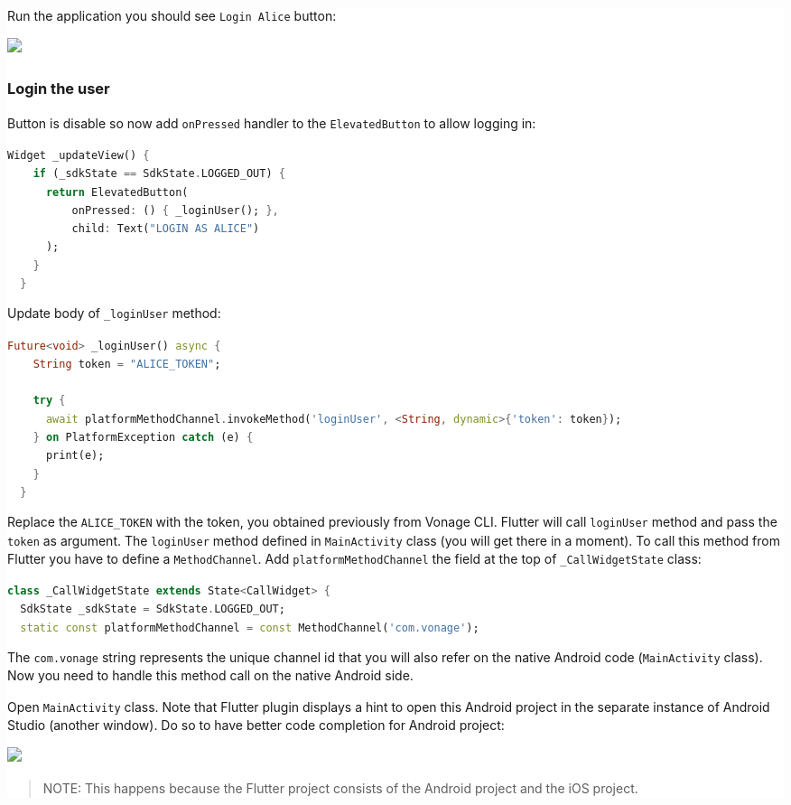 Run the application you should see `Login Alice` button:

![](/content/blog/make-app-to-phone-call-using-flutter/loggedout.png)

### Login the user

Button is disable so now add `onPressed` handler to the `ElevatedButton` to allow logging in:

```dart
Widget _updateView() {
    if (_sdkState == SdkState.LOGGED_OUT) {
      return ElevatedButton(
          onPressed: () { _loginUser(); },
          child: Text("LOGIN AS ALICE")
      );
    }
  }
```

Update body of `_loginUser` method:

```dart
Future<void> _loginUser() async {
    String token = "ALICE_TOKEN";

    try {
      await platformMethodChannel.invokeMethod('loginUser', <String, dynamic>{'token': token});
    } on PlatformException catch (e) {
      print(e);
    }
  }
```

Replace the `ALICE_TOKEN` with the token, you obtained previously from Vonage CLI. Flutter will call `loginUser` method and pass the `token` as argument. The `loginUser` method defined in `MainActivity` class (you will get there in a moment). To call this method from Flutter you have to define a `MethodChannel`. Add `platformMethodChannel` the field at the top of `_CallWidgetState` class:

```dart
class _CallWidgetState extends State<CallWidget> {
  SdkState _sdkState = SdkState.LOGGED_OUT;
  static const platformMethodChannel = const MethodChannel('com.vonage');
```

The `com.vonage` string represents the unique channel id that you will also refer on the native Android code (`MainActivity` class). Now you need to handle this method call on the native Android side. 

Open `MainActivity` class. Note that Flutter plugin displays a hint to open this Android project in the separate instance of Android Studio (another window). Do so to have better code completion for Android project:

![](/content/blog/make-app-to-phone-call-using-flutter/openinas.png)

> NOTE: This happens because the Flutter project consists of the Android project and the iOS project.
